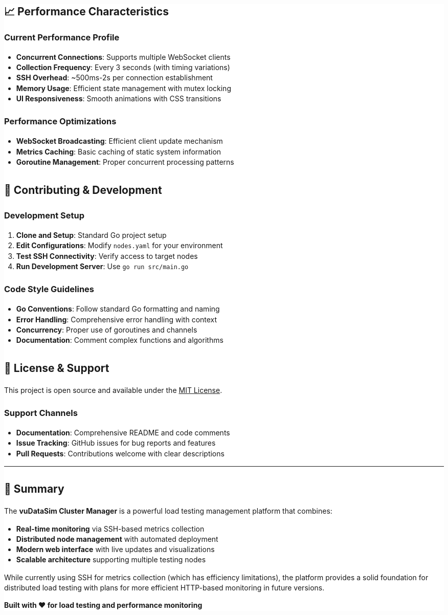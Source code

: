 ## 📈 Performance Characteristics

### Current Performance Profile
- **Concurrent Connections**: Supports multiple WebSocket clients
- **Collection Frequency**: Every 3 seconds (with timing variations)
- **SSH Overhead**: ~500ms-2s per connection establishment
- **Memory Usage**: Efficient state management with mutex locking
- **UI Responsiveness**: Smooth animations with CSS transitions

### Performance Optimizations
- **WebSocket Broadcasting**: Efficient client update mechanism
- **Metrics Caching**: Basic caching of static system information
- **Goroutine Management**: Proper concurrent processing patterns

## 🤝 Contributing & Development

### Development Setup
1. **Clone and Setup**: Standard Go project setup
2. **Edit Configurations**: Modify `nodes.yaml` for your environment
3. **Test SSH Connectivity**: Verify access to target nodes
4. **Run Development Server**: Use `go run src/main.go`

### Code Style Guidelines
- **Go Conventions**: Follow standard Go formatting and naming
- **Error Handling**: Comprehensive error handling with context
- **Concurrency**: Proper use of goroutines and channels
- **Documentation**: Comment complex functions and algorithms

## 📄 License & Support

This project is open source and available under the [MIT License](LICENSE).

### Support Channels
- **Documentation**: Comprehensive README and code comments
- **Issue Tracking**: GitHub issues for bug reports and features
- **Pull Requests**: Contributions welcome with clear descriptions

---

## 🎯 Summary

The **vuDataSim Cluster Manager** is a powerful load testing management platform that combines:
- **Real-time monitoring** via SSH-based metrics collection
- **Distributed node management** with automated deployment
- **Modern web interface** with live updates and visualizations
- **Scalable architecture** supporting multiple testing nodes

While currently using SSH for metrics collection (which has efficiency limitations), the platform provides a solid foundation for distributed load testing with plans for more efficient HTTP-based monitoring in future versions.

**Built with ❤️ for load testing and performance monitoring**